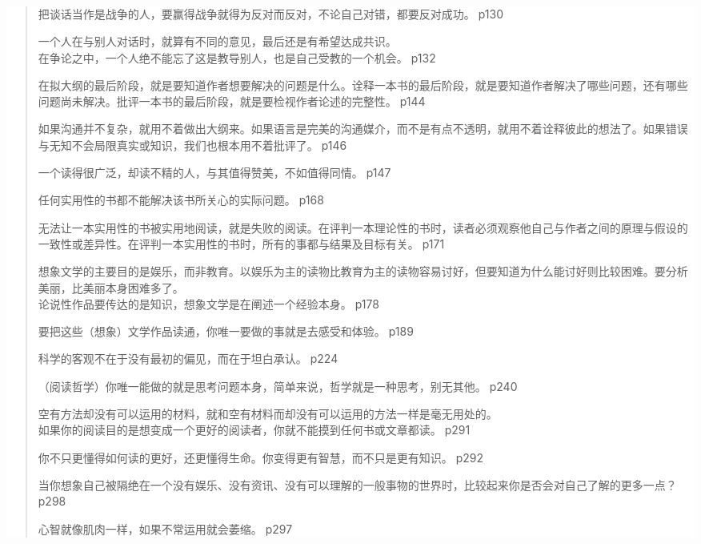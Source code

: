 > 
> 把谈话当作是战争的人，要赢得战争就得为反对而反对，不论自己对错，都要反对成功。      p130
> 
> 一个人在与别人对话时，就算有不同的意见，最后还是有希望达成共识。   
在争论之中，一个人绝不能忘了这是教导别人，也是自己受教的一个机会。	p132
> 
> 在拟大纲的最后阶段，就是要知道作者想要解决的问题是什么。诠释一本书的最后阶段，就是要知道作者解决了哪些问题，还有哪些问题尚未解决。批评一本书的最后阶段，就是要检视作者论述的完整性。     p144
> 
> 如果沟通并不复杂，就用不着做出大纲来。如果语言是完美的沟通媒介，而不是有点不透明，就用不着诠释彼此的想法了。如果错误与无知不会局限真实或知识，我们也根本用不着批评了。     p146
> 
> 一个读得很广泛，却读不精的人，与其值得赞美，不如值得同情。     p147
> 
> 任何实用性的书都不能解决该书所关心的实际问题。     p168
> 
> 无法让一本实用性的书被实用地阅读，就是失败的阅读。在评判一本理论性的书时，读者必须观察他自己与作者之间的原理与假设的一致性或差异性。在评判一本实用性的书时，所有的事都与结果及目标有关。     p171
> 
> 想象文学的主要目的是娱乐，而非教育。以娱乐为主的读物比教育为主的读物容易讨好，但要知道为什么能讨好则比较困难。要分析美丽，比美丽本身困难多了。  
论说性作品要传达的是知识，想象文学是在阐述一个经验本身。    p178
> 
> 要把这些（想象）文学作品读通，你唯一要做的事就是去感受和体验。     p189
> 
> 科学的客观不在于没有最初的偏见，而在于坦白承认。     p224
> 
> （阅读哲学）你唯一能做的就是思考问题本身，简单来说，哲学就是一种思考，别无其他。     p240
> 
> 空有方法却没有可以运用的材料，就和空有材料而却没有可以运用的方法一样是毫无用处的。  
如果你的阅读目的是想变成一个更好的阅读者，你就不能摸到任何书或文章都读。     p291
> 
> 你不只更懂得如何读的更好，还更懂得生命。你变得更有智慧，而不只是更有知识。     p292
> 
> 当你想象自己被隔绝在一个没有娱乐、没有资讯、没有可以理解的一般事物的世界时，比较起来你是否会对自己了解的更多一点？     p298
> 
> 心智就像肌肉一样，如果不常运用就会萎缩。     p297

